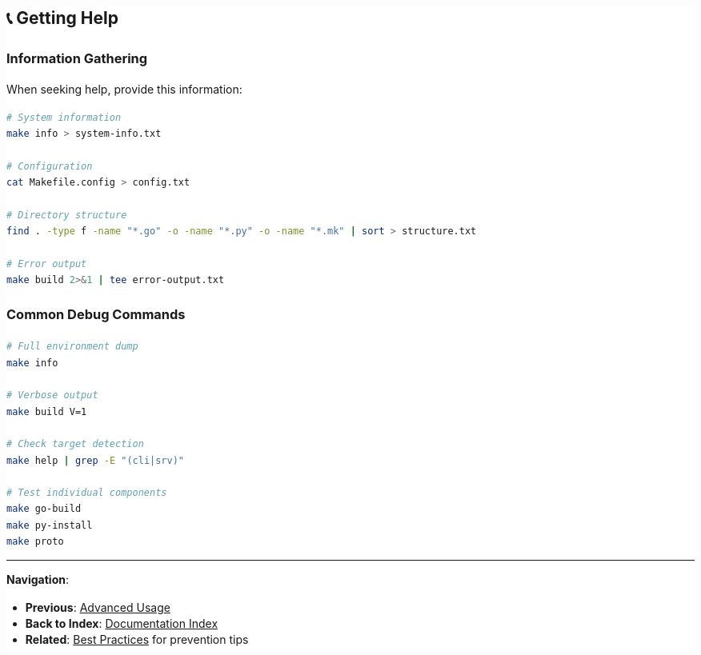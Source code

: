 ## 📞 **Getting Help**

### **Information Gathering**

When seeking help, provide this information:

```bash
# System information
make info > system-info.txt

# Configuration
cat Makefile.config > config.txt

# Directory structure
find . -type f -name "*.go" -o -name "*.py" -o -name "*.mk" | sort > structure.txt

# Error output
make build 2>&1 | tee error-output.txt
```

### **Common Debug Commands**

```bash
# Full environment dump
make info

# Verbose output
make build V=1

# Check target detection
make help | grep -E "(cli|srv)"

# Test individual components
make go-build
make py-install
make proto
```

---

**Navigation**:
- **Previous**: [Advanced Usage](advanced.md)
- **Back to Index**: [Documentation Index](index.md)
- **Related**: [Best Practices](best-practices.md) for prevention tips 